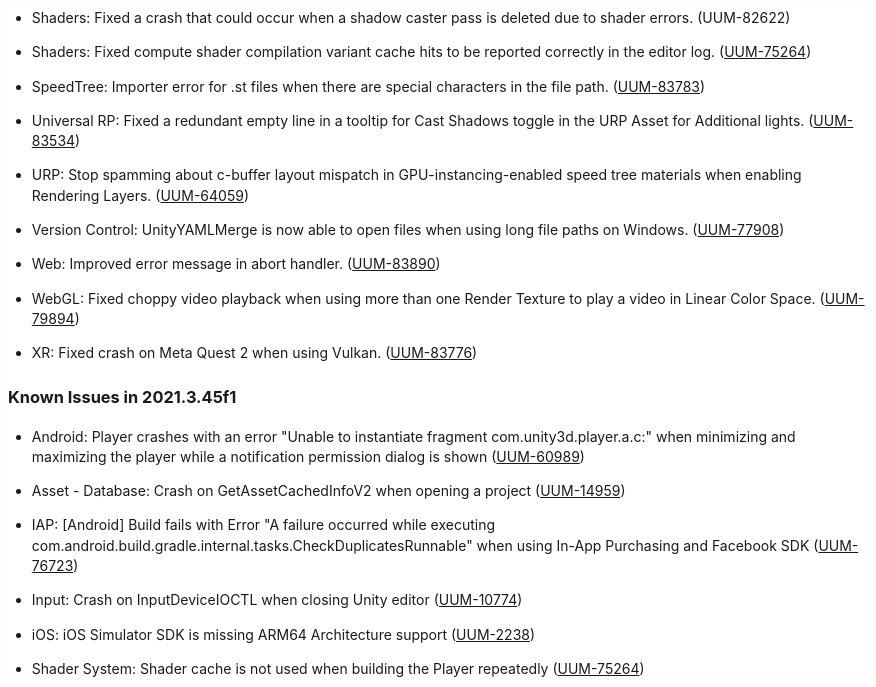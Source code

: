 *   Shaders: Fixed a crash that could occur when a shadow caster pass is deleted due to shader errors. (UUM-82622)
    
*   Shaders: Fixed compute shader compilation variant cache hits to be reported correctly in the editor log. ([UUM-75264](https://issuetracker.unity3d.com/issues/shader-cache-is-not-used-when-building-the-player-repeatedly))
    
*   SpeedTree: Importer error for .st files when there are special characters in the file path. ([UUM-83783](https://issuetracker.unity3d.com/issues/speedtree-importer-fails-to-import-st-files-when-path-to-the-project-includes-a-special-character))
    
*   Universal RP: Fixed a redundant empty line in a tooltip for Cast Shadows toggle in the URP Asset for Additional lights. ([UUM-83534](https://issuetracker.unity3d.com/issues/redundant-empty-space-on-tooltip-for-cast-shadows-option-for-additional-lights))
    
*   URP: Stop spamming about c-buffer layout mispatch in GPU-instancing-enabled speed tree materials when enabling Rendering Layers. ([UUM-64059](https://issuetracker.unity3d.com/issues/speedtree-error-is-thrown-when-rendering-layers-for-lights-are-enabled))
    
*   Version Control: UnityYAMLMerge is now able to open files when using long file paths on Windows. ([UUM-77908](https://issuetracker.unity3d.com/issues/unityyamlmerge-cannot-open-files-when-using-long-file-paths-on-windows))
    
*   Web: Improved error message in abort handler. ([UUM-83890](https://issuetracker.unity3d.com/issues/webgl-unclear-error-when-gzip-compressed-data-or-webassembly-dont-have-correct-http-headers))
    
*   WebGL: Fixed choppy video playback when using more than one Render Texture to play a video in Linear Color Space. ([UUM-79894](https://issuetracker.unity3d.com/issues/only-the-first-video-in-webgl-plays-smoothly-when-linear-color-space-is-used))
    
*   XR: Fixed crash on Meta Quest 2 when using Vulkan. ([UUM-83776](https://issuetracker.unity3d.com/issues/crash-on-meta-quest-2-when-using-vulkan))

### Known Issues in 2021.3.45f1

*   Android: Player crashes with an error "Unable to instantiate fragment com.unity3d.player.a.c:" when minimizing and maximizing the player while a notification permission dialog is shown ([UUM-60989](https://issuetracker.unity3d.com/issues/android-player-crashes-with-an-error-unable-to-instantiate-fragment-com-dot-unity3d-dot-player-dot-a-c-when-minimizing-and-maximizing-the-player-while-a-notification-permission-dialog-is-shown-and-dont-keep-activities-is-enabled-in-the-device-settings))
    
*   Asset - Database: Crash on GetAssetCachedInfoV2 when opening a project ([UUM-14959](https://issuetracker.unity3d.com/issues/crash-on-getassetcachedinfov2-when-opening-a-project))
    
*   IAP: \[Android\] Build fails with Error "A failure occurred while executing com.android.build.gradle.internal.tasks.CheckDuplicatesRunnable" when using In-App Purchasing and Facebook SDK ([UUM-76723](https://issuetracker.unity3d.com/issues/android-build-fails-when-using-in-app-purchasing-and-facebook-sdk))
    
*   Input: Crash on InputDeviceIOCTL when closing Unity editor ([UUM-10774](https://issuetracker.unity3d.com/issues/crash-on-inputdeviceioctl-when-closing-unity-editor))
    
*   iOS: iOS Simulator SDK is missing ARM64 Architecture support ([UUM-2238](https://issuetracker.unity3d.com/issues/ios-simulator-sdk-is-missing-arm64-architecture-support))
    
*   Shader System: Shader cache is not used when building the Player repeatedly ([UUM-75264](https://issuetracker.unity3d.com/issues/shader-cache-is-not-used-when-building-the-player-repeatedly))
    